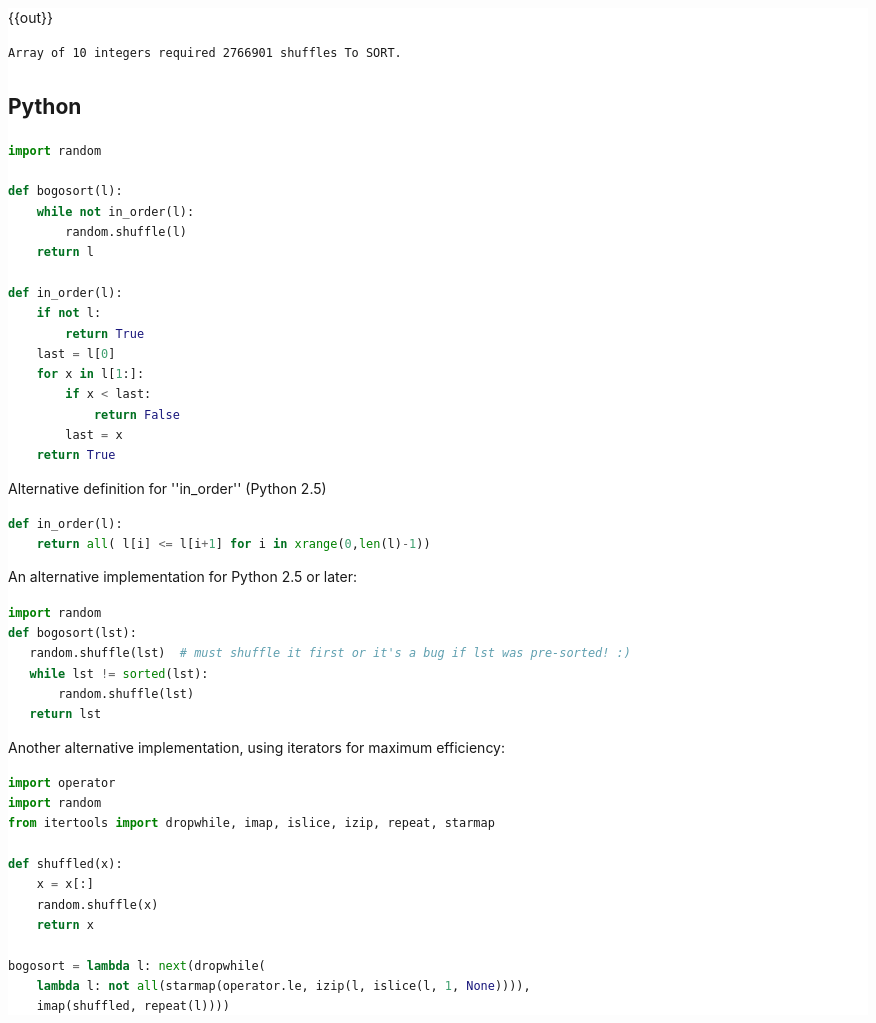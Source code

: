 {{out}}

```txt
Array of 10 integers required 2766901 shuffles To SORT.
```



## Python


```python
import random

def bogosort(l):
    while not in_order(l):
        random.shuffle(l)
    return l

def in_order(l):
    if not l:
        return True
    last = l[0]
    for x in l[1:]:
        if x < last:
            return False
        last = x
    return True
```


Alternative definition for ''in_order'' (Python 2.5)

```python
def in_order(l):
    return all( l[i] <= l[i+1] for i in xrange(0,len(l)-1))
```


An alternative implementation for Python 2.5 or later:

```python
import random
def bogosort(lst):
   random.shuffle(lst)  # must shuffle it first or it's a bug if lst was pre-sorted! :)
   while lst != sorted(lst):
       random.shuffle(lst)
   return lst
```


Another alternative implementation, using iterators for maximum efficiency:


```python
import operator
import random
from itertools import dropwhile, imap, islice, izip, repeat, starmap

def shuffled(x):
    x = x[:]
    random.shuffle(x)
    return x

bogosort = lambda l: next(dropwhile(
    lambda l: not all(starmap(operator.le, izip(l, islice(l, 1, None)))),
    imap(shuffled, repeat(l))))
```
